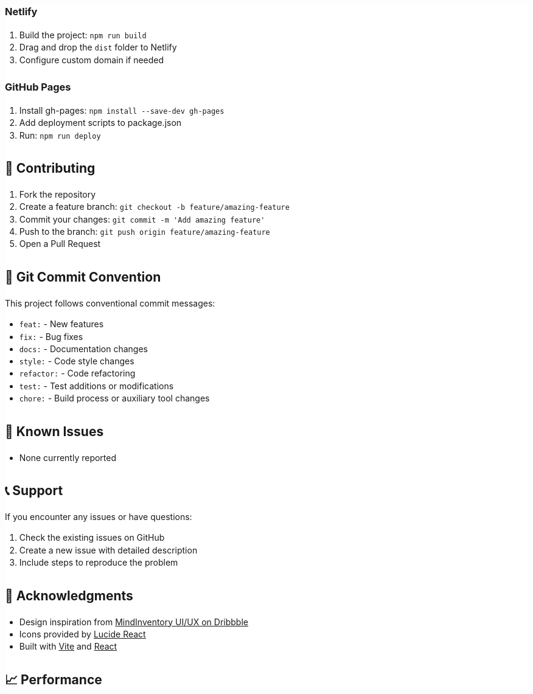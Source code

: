 ### Netlify
1. Build the project: `npm run build`
2. Drag and drop the `dist` folder to Netlify
3. Configure custom domain if needed

### GitHub Pages
1. Install gh-pages: `npm install --save-dev gh-pages`
2. Add deployment scripts to package.json
3. Run: `npm run deploy`

## 🤝 Contributing

1. Fork the repository
2. Create a feature branch: `git checkout -b feature/amazing-feature`
3. Commit your changes: `git commit -m 'Add amazing feature'`
4. Push to the branch: `git push origin feature/amazing-feature`
5. Open a Pull Request

## 📝 Git Commit Convention

This project follows conventional commit messages:
- `feat:` - New features
- `fix:` - Bug fixes
- `docs:` - Documentation changes
- `style:` - Code style changes
- `refactor:` - Code refactoring
- `test:` - Test additions or modifications
- `chore:` - Build process or auxiliary tool changes

## 🐛 Known Issues

- None currently reported

## 📞 Support

If you encounter any issues or have questions:
1. Check the existing issues on GitHub
2. Create a new issue with detailed description
3. Include steps to reproduce the problem


## 🙏 Acknowledgments

- Design inspiration from [MindInventory UI/UX on Dribbble](https://dribbble.com/shots/20254545-Job-Portal-Website)
- Icons provided by [Lucide React](https://lucide.dev/)
- Built with [Vite](https://vitejs.dev/) and [React](https://reactjs.org/)

## 📈 Performance
